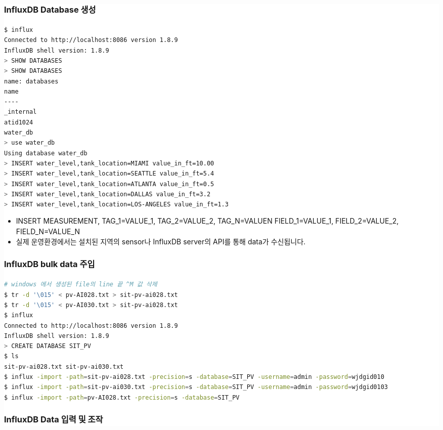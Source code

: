 

### InfluxDB Database 생성


```bash
$ influx
Connected to http://localhost:8086 version 1.8.9
InfluxDB shell version: 1.8.9
> SHOW DATABASES
> SHOW DATABASES
name: databases
name
----
_internal
atid1024
water_db
> use water_db
Using database water_db
> INSERT water_level,tank_location=MIAMI value_in_ft=10.00
> INSERT water_level,tank_location=SEATTLE value_in_ft=5.4
> INSERT water_level,tank_location=ATLANTA value_in_ft=0.5
> INSERT water_level,tank_location=DALLAS value_in_ft=3.2
> INSERT water_level,tank_location=LOS-ANGELES value_in_ft=1.3
```

- INSERT MEASUREMENT, TAG_1=VALUE_1, TAG_2=VALUE_2, TAG_N=VALUEN FIELD_1=VALUE_1, FIELD_2=VALUE_2, FIELD_N=VALUE_N
- 실제 운영환경에서는 설치된 지역의 sensor나 InfluxDB server의 API를 통해 data가 수신됩니다.



### InfluxDB bulk data 주입


```bash
# windows 에서 생성된 file의 line 끝 ^M 값 삭제
$ tr -d '\015' < pv-AI028.txt > sit-pv-ai028.txt
$ tr -d '\015' < pv-AI030.txt > sit-pv-ai028.txt
$ influx
Connected to http://localhost:8086 version 1.8.9
InfluxDB shell version: 1.8.9
> CREATE DATABASE SIT_PV
$ ls
sit-pv-ai028.txt sit-pv-ai030.txt
$ influx -import -path=sit-pv-ai028.txt -precision=s -database=SIT_PV -username=admin -password=wjdgid010
$ influx -import -path=sit-pv-ai030.txt -precision=s -database=SIT_PV -username=admin -password=wjdgid0103
$ influx -import -path=pv-AI028.txt -precision=s -database=SIT_PV

```



### InfluxDB Data 입력 및 조작
